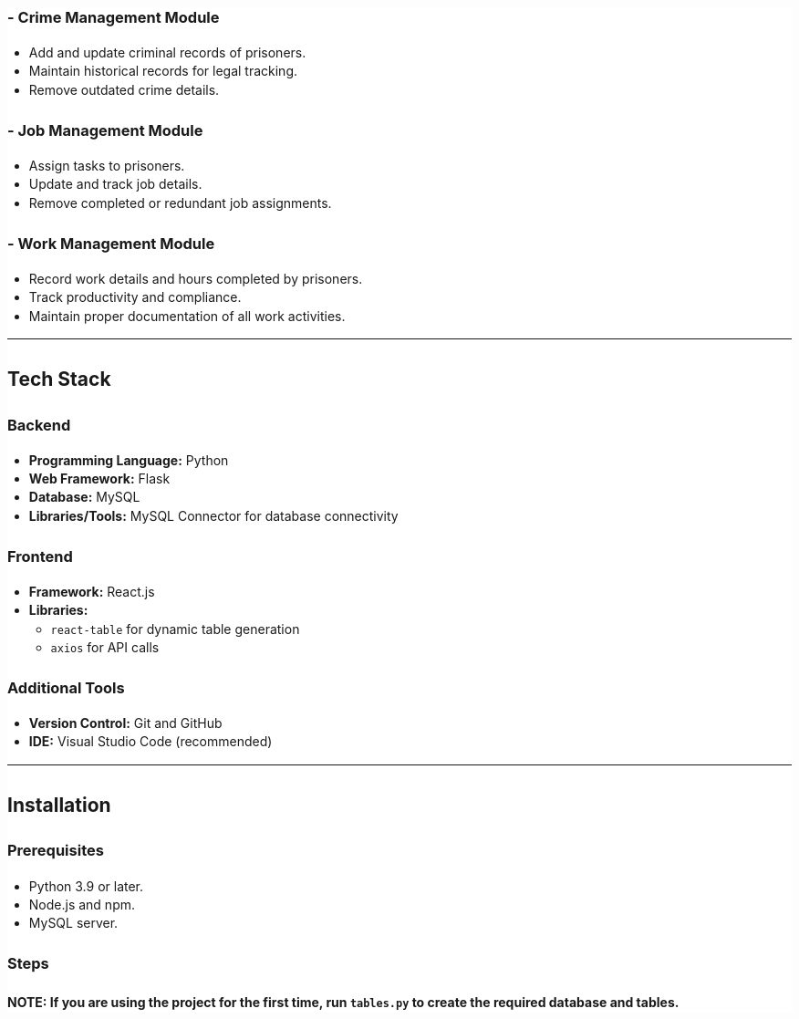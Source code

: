 ### - Crime Management Module
- Add and update criminal records of prisoners.
- Maintain historical records for legal tracking.
- Remove outdated crime details.

### - Job Management Module
- Assign tasks to prisoners.
- Update and track job details.
- Remove completed or redundant job assignments.

### - Work Management Module
- Record work details and hours completed by prisoners.
- Track productivity and compliance.
- Maintain proper documentation of all work activities.

---

## Tech Stack

### Backend
- **Programming Language:** Python
- **Web Framework:** Flask
- **Database:** MySQL
- **Libraries/Tools:** MySQL Connector for database connectivity

### Frontend
- **Framework:** React.js
- **Libraries:**
  - `react-table` for dynamic table generation
  - `axios` for API calls

### Additional Tools
- **Version Control:** Git and GitHub
- **IDE:** Visual Studio Code (recommended)

---

## Installation

### Prerequisites
- Python 3.9 or later.
- Node.js and npm.
- MySQL server.

### Steps
#### NOTE: If you are using the project for the first time, run `tables.py` to create the required database and tables.
